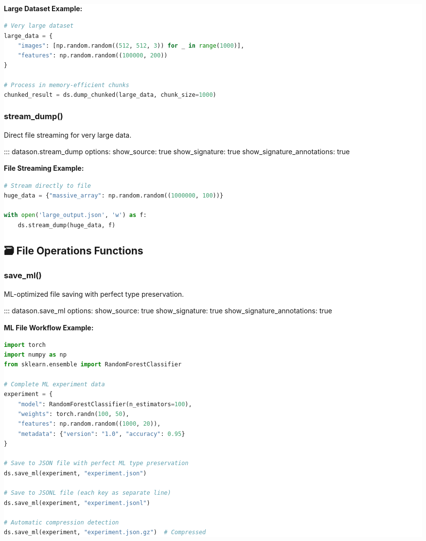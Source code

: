 **Large Dataset Example:**
```python
# Very large dataset
large_data = {
    "images": [np.random.random((512, 512, 3)) for _ in range(1000)],
    "features": np.random.random((100000, 200))
}

# Process in memory-efficient chunks
chunked_result = ds.dump_chunked(large_data, chunk_size=1000)
```

### stream_dump()

Direct file streaming for very large data.

::: datason.stream_dump
    options:
      show_source: true
      show_signature: true
      show_signature_annotations: true

**File Streaming Example:**
```python
# Stream directly to file
huge_data = {"massive_array": np.random.random((1000000, 100))}

with open('large_output.json', 'w') as f:
    ds.stream_dump(huge_data, f)
```

## 🗃️ File Operations Functions

### save_ml()

ML-optimized file saving with perfect type preservation.

::: datason.save_ml
    options:
      show_source: true
      show_signature: true
      show_signature_annotations: true

**ML File Workflow Example:**
```python
import torch
import numpy as np
from sklearn.ensemble import RandomForestClassifier

# Complete ML experiment data
experiment = {
    "model": RandomForestClassifier(n_estimators=100),
    "weights": torch.randn(100, 50),
    "features": np.random.random((1000, 20)),
    "metadata": {"version": "1.0", "accuracy": 0.95}
}

# Save to JSON file with perfect ML type preservation
ds.save_ml(experiment, "experiment.json")

# Save to JSONL file (each key as separate line)
ds.save_ml(experiment, "experiment.jsonl")

# Automatic compression detection
ds.save_ml(experiment, "experiment.json.gz")  # Compressed
```
